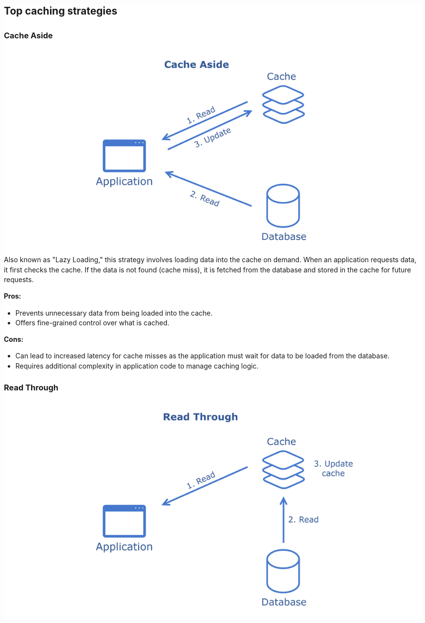 ## Top caching strategies

### Cache Aside
![](img/cache/02_strategy_01.png)
Also known as "Lazy Loading," this strategy involves loading data into the cache on demand. When an application requests data, it first checks the cache. If the data is not found (cache miss), it is fetched from the database and stored in the cache for future requests.

**Pros:**
- Prevents unnecessary data from being loaded into the cache.
- Offers fine-grained control over what is cached.

**Cons:**
- Can lead to increased latency for cache misses as the application must wait for data to be loaded from the database.
- Requires additional complexity in application code to manage caching logic.

### Read Through
![](img/cache/02_strategy_02.png)